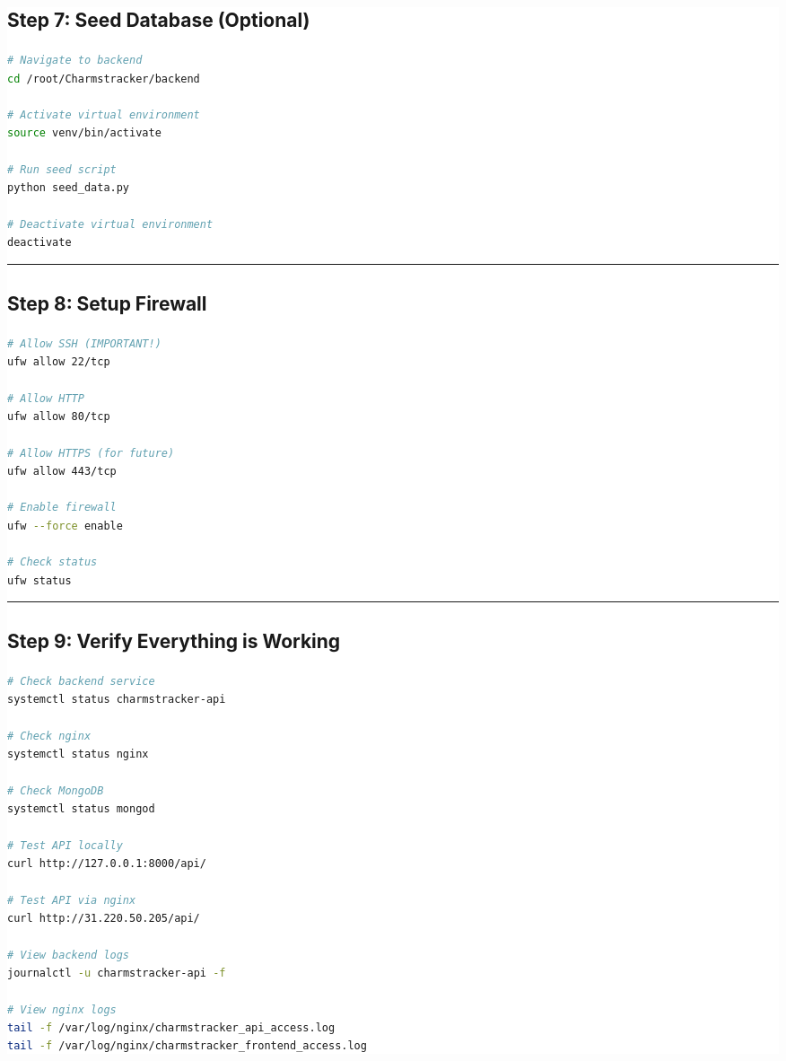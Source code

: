 
## Step 7: Seed Database (Optional)

```bash
# Navigate to backend
cd /root/Charmstracker/backend

# Activate virtual environment
source venv/bin/activate

# Run seed script
python seed_data.py

# Deactivate virtual environment
deactivate
```

---

## Step 8: Setup Firewall

```bash
# Allow SSH (IMPORTANT!)
ufw allow 22/tcp

# Allow HTTP
ufw allow 80/tcp

# Allow HTTPS (for future)
ufw allow 443/tcp

# Enable firewall
ufw --force enable

# Check status
ufw status
```

---

## Step 9: Verify Everything is Working

```bash
# Check backend service
systemctl status charmstracker-api

# Check nginx
systemctl status nginx

# Check MongoDB
systemctl status mongod

# Test API locally
curl http://127.0.0.1:8000/api/

# Test API via nginx
curl http://31.220.50.205/api/

# View backend logs
journalctl -u charmstracker-api -f

# View nginx logs
tail -f /var/log/nginx/charmstracker_api_access.log
tail -f /var/log/nginx/charmstracker_frontend_access.log
```